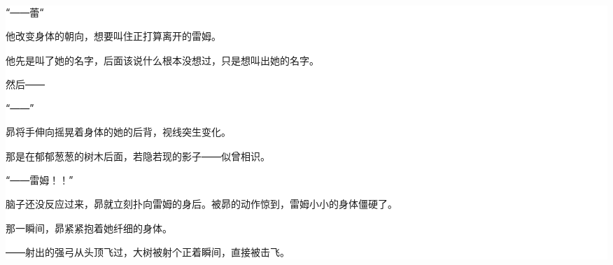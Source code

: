 “——蕾“

他改变身体的朝向，想要叫住正打算离开的雷姆。

他先是叫了她的名字，后面该说什么根本没想过，只是想叫出她的名字。

然后——

“——”

昴将手伸向摇晃着身体的她的后背，视线突生变化。

那是在郁郁葱葱的树木后面，若隐若现的影子——似曾相识。

“——雷姆！！”

脑子还没反应过来，昴就立刻扑向雷姆的身后。被昴的动作惊到，雷姆小小的身体僵硬了。

那一瞬间，昴紧紧抱着她纤细的身体。

——射出的强弓从头顶飞过，大树被射个正着瞬间，直接被击飞。

